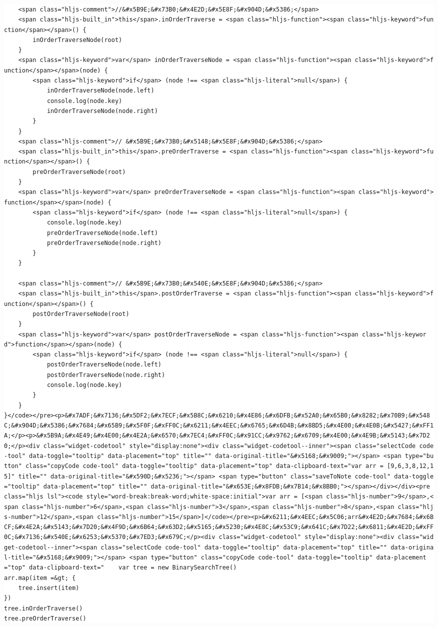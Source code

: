         <span class="hljs-comment">//&#x5B9E;&#x73B0;&#x4E2D;&#x5E8F;&#x904D;&#x5386;</span>
        <span class="hljs-built_in">this</span>.inOrderTraverse = <span class="hljs-function"><span class="hljs-keyword">function</span></span>() {
            inOrderTraverseNode(root)
        }
        <span class="hljs-keyword">var</span> inOrderTraverseNode = <span class="hljs-function"><span class="hljs-keyword">function</span></span>(node) {
            <span class="hljs-keyword">if</span> (node !== <span class="hljs-literal">null</span>) {
                inOrderTraverseNode(node.left)
                console.log(node.key)
                inOrderTraverseNode(node.right)
            }
        }
        <span class="hljs-comment">// &#x5B9E;&#x73B0;&#x5148;&#x5E8F;&#x904D;&#x5386;</span>
        <span class="hljs-built_in">this</span>.preOrderTraverse = <span class="hljs-function"><span class="hljs-keyword">function</span></span>() {
            preOrderTraverseNode(root)
        }
        <span class="hljs-keyword">var</span> preOrderTraverseNode = <span class="hljs-function"><span class="hljs-keyword">function</span></span>(node) {
            <span class="hljs-keyword">if</span> (node !== <span class="hljs-literal">null</span>) {
                console.log(node.key)
                preOrderTraverseNode(node.left)
                preOrderTraverseNode(node.right)
            }
        }

        <span class="hljs-comment">// &#x5B9E;&#x73B0;&#x540E;&#x5E8F;&#x904D;&#x5386;</span>
        <span class="hljs-built_in">this</span>.postOrderTraverse = <span class="hljs-function"><span class="hljs-keyword">function</span></span>() {
            postOrderTraverseNode(root)
        }
        <span class="hljs-keyword">var</span> postOrderTraverseNode = <span class="hljs-function"><span class="hljs-keyword">function</span></span>(node) {
            <span class="hljs-keyword">if</span> (node !== <span class="hljs-literal">null</span>) {
                postOrderTraverseNode(node.left)
                postOrderTraverseNode(node.right)
                console.log(node.key)
            }
        }
    }</code></pre><p>&#x7ADF;&#x7136;&#x5DF2;&#x7ECF;&#x5B8C;&#x6210;&#x4E86;&#x6DFB;&#x52A0;&#x65B0;&#x8282;&#x70B9;&#x548C;&#x904D;&#x5386;&#x7684;&#x65B9;&#x5F0F;&#xFF0C;&#x6211;&#x4EEC;&#x6765;&#x6D4B;&#x8BD5;&#x4E00;&#x4E0B;&#x5427;&#xFF1A;</p><p>&#x5B9A;&#x4E49;&#x4E00;&#x4E2A;&#x6570;&#x7EC4;&#xFF0C;&#x91CC;&#x9762;&#x6709;&#x4E00;&#x4E9B;&#x5143;&#x7D20;</p><div class="widget-codetool" style="display:none"><div class="widget-codetool--inner"><span class="selectCode code-tool" data-toggle="tooltip" data-placement="top" title="" data-original-title="&#x5168;&#x9009;"></span> <span type="button" class="copyCode code-tool" data-toggle="tooltip" data-placement="top" data-clipboard-text="var arr = [9,6,3,8,12,15]" title="" data-original-title="&#x590D;&#x5236;"></span> <span type="button" class="saveToNote code-tool" data-toggle="tooltip" data-placement="top" title="" data-original-title="&#x653E;&#x8FDB;&#x7B14;&#x8BB0;"></span></div></div><pre class="hljs lsl"><code style="word-break:break-word;white-space:initial">var arr = [<span class="hljs-number">9</span>,<span class="hljs-number">6</span>,<span class="hljs-number">3</span>,<span class="hljs-number">8</span>,<span class="hljs-number">12</span>,<span class="hljs-number">15</span>]</code></pre><p>&#x6211;&#x4EEC;&#x5C06;arr&#x4E2D;&#x7684;&#x6BCF;&#x4E2A;&#x5143;&#x7D20;&#x4F9D;&#x6B64;&#x63D2;&#x5165;&#x5230;&#x4E8C;&#x53C9;&#x641C;&#x7D22;&#x6811;&#x4E2D;&#xFF0C;&#x7136;&#x540E;&#x6253;&#x5370;&#x7ED3;&#x679C;</p><div class="widget-codetool" style="display:none"><div class="widget-codetool--inner"><span class="selectCode code-tool" data-toggle="tooltip" data-placement="top" title="" data-original-title="&#x5168;&#x9009;"></span> <span type="button" class="copyCode code-tool" data-toggle="tooltip" data-placement="top" data-clipboard-text="    var tree = new BinarySearchTree()
    arr.map(item =&gt; {
        tree.insert(item)
    })
    tree.inOrderTraverse()
    tree.preOrderTraverse()